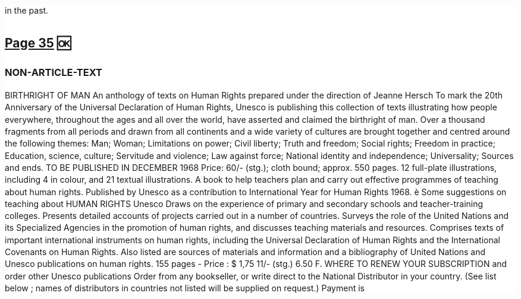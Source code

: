 in the past.
## [Page 35](https://demo.humlab.umu.se/courier/059301engo.pdf#page=35) 🆗
### NON-ARTICLE-TEXT
BIRTHRIGHT
OF MAN
An anthology of texts on
Human Rights
prepared under
the direction
of Jeanne Hersch
To mark the 20th Anniversary of the Universal Declaration of
Human Rights, Unesco is publishing this collection of texts
illustrating how people everywhere, throughout the ages and
all over the world, have asserted and claimed the birthright
of man.
Over a thousand fragments from all periods and drawn
from all continents and a wide variety of cultures are brought
together and centred around the following themes: Man;
Woman; Limitations on power; Civil liberty; Truth and
freedom; Social rights; Freedom in practice; Education,
science, culture; Servitude and violence; Law against force;
National identity and independence; Universality; Sources
and ends.
TO BE PUBLISHED IN DECEMBER 1968
Price: 60/- (stg.); cloth bound; approx. 550 pages.
12 full-plate illustrations, including 4 in colour,
and 21 textual illustrations.
A book to help teachers
plan and carry out
effective programmes of
teaching about human
rights. Published by
Unesco as a contribution
to International Year for
Human Rights 1968.
è
Some suggestions
on teaching about
HUMAN
RIGHTS
Unesco
Draws on the experience of primary and secondary schools
and teacher-training colleges.
Presents detailed accounts of projects carried out
in a number of countries.
Surveys the role of the United Nations and its Specialized
Agencies in the promotion of human rights, and discusses
teaching materials and resources.
Comprises texts of important international instruments on human
rights, including the Universal Declaration of Human Rights
and the International Covenants on Human Rights.
Also listed are sources of materials and information and
a bibliography of United Nations and Unesco publications
on human rights.
155 pages - Price : $ 1,75 11/- (stg.) 6.50 F.
WHERE TO RENEW YOUR SUBSCRIPTION
and order other Unesco publications
Order from any bookseller, or write direct to
the National Distributor in your country. (See list
below ; names of distributors in countries not
listed will be supplied on request.) Payment is